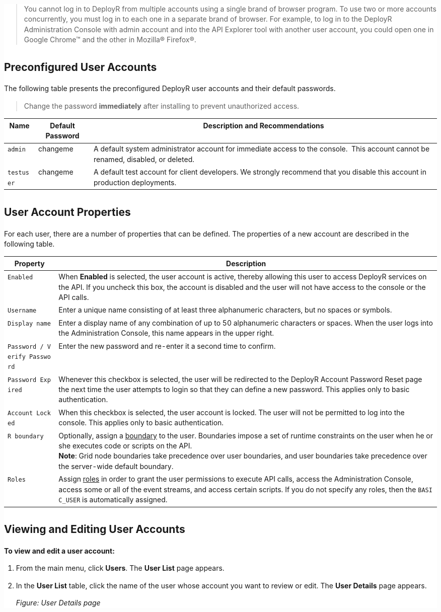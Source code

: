 
>You cannot log in to DeployR from multiple accounts using a single brand of browser program. To use two or more accounts concurrently, you must log in to each one in a separate brand of browser. For example, to log in to the DeployR Administration Console with <span class="Code_1">admin</span> account and into the API Explorer tool with another user account, you could open one in Google Chrome™ and the other in Mozilla® Firefox®.

## Preconfigured User Accounts

The following table presents the preconfigured DeployR user accounts and their default passwords.

>Change the password **immediately** after installing to prevent unauthorized access.

| Name                                 | Default Password | Description and Recommendations                                                                                                    |
|--------------------------------------|------------------|------------------------------------------------------------------------------------------------------------------------------------|
| `admin`    | changeme         | A default system administrator account for immediate access to the console.  This account cannot be renamed, disabled, or deleted. |
| `testuser` | changeme         | A default test account for client developers. We strongly recommend that you disable this account in production deployments.       |


## User Account Properties

For each user, there are a number of properties that can be defined. The properties of a new account are described in the following table.

|Property|Description|
|---|---|
|`Enabled`|When **Enabled** is selected, the user account is active, thereby allowing this user to access DeployR services on the API. If you uncheck this box, the account is disabled and the user will not have access to the console or the API calls.|
|`Username`|Enter a unique name consisting of at least three alphanumeric characters, but no spaces or symbols.|
|`Display name`|Enter a display name of any combination of up to 50 alphanumeric characters or spaces. When the user logs into the Administration Console, this name appears in the upper right.|
|`Password / Verify Password`|Enter the new password and re-enter it a second time to confirm.|
|`Password Expired`|Whenever this checkbox is selected, the user will be redirected to the DeployR Account Password Reset page the next time the user attempts to login so that they can define a new password. This applies only to basic authentication.|
|`Account Locked`|When this checkbox is selected, the user account is locked. The user will not be permitted to log into the console. This applies only to basic authentication.|
|`R boundary`|Optionally, assign a [boundary](deployr-admin-managing-r-boundaries.md) to the user. Boundaries impose a set of runtime constraints on the user when he or she executes code or scripts on the API.<br />**Note**: Grid node boundaries take precedence over user boundaries, and user boundaries take precedence over the server-wide default boundary.|
|`Roles`|Assign [roles](deployr-admin-managing-server-policies.md) in order to grant the user permissions to execute API calls, access the Administration Console, access some or all of the event streams, and access certain scripts. If you do not specify any roles, then the `BASIC_USER` is automatically assigned.|

## Viewing and Editing User Accounts

**To view and edit a user account:**

1.  From the main menu, click **Users**. The **User List** page appears.

2.  In the **User List** table, click the name of the user whose account you want to review or edit. The **User Details** page appears.
 
	_Figure: User Details page_
